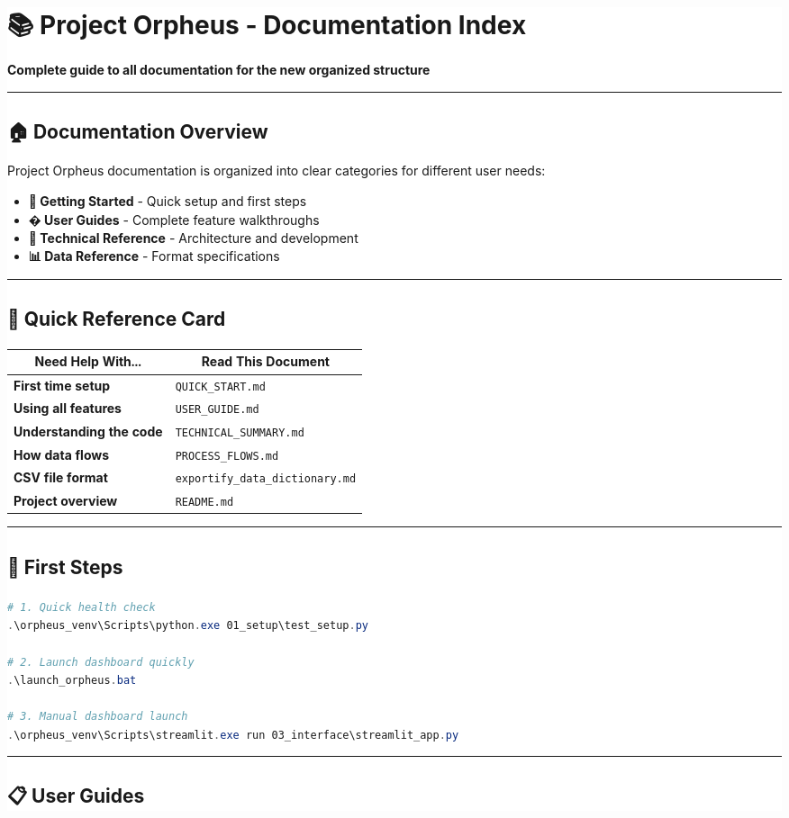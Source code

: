 # 📚 Project Orpheus - Documentation Index

**Complete guide to all documentation for the new organized structure**

---

## 🏠 **Documentation Overview**

Project Orpheus documentation is organized into clear categories for different user needs:

- **🚀 Getting Started** - Quick setup and first steps
- **� User Guides** - Complete feature walkthroughs  
- **🔧 Technical Reference** - Architecture and development
- **📊 Data Reference** - Format specifications

---

## 📖 **Quick Reference Card**

| Need Help With... | Read This Document |
|-------------------|-------------------|
| **First time setup** | `QUICK_START.md` |
| **Using all features** | `USER_GUIDE.md` |
| **Understanding the code** | `TECHNICAL_SUMMARY.md` |
| **How data flows** | `PROCESS_FLOWS.md` |
| **CSV file format** | `exportify_data_dictionary.md` |
| **Project overview** | `README.md` |

---

## 🎯 **First Steps**
```powershell
# 1. Quick health check
.\orpheus_venv\Scripts\python.exe 01_setup\test_setup.py

# 2. Launch dashboard quickly
.\launch_orpheus.bat

# 3. Manual dashboard launch
.\orpheus_venv\Scripts\streamlit.exe run 03_interface\streamlit_app.py
```

---

## 📋 **User Guides**
